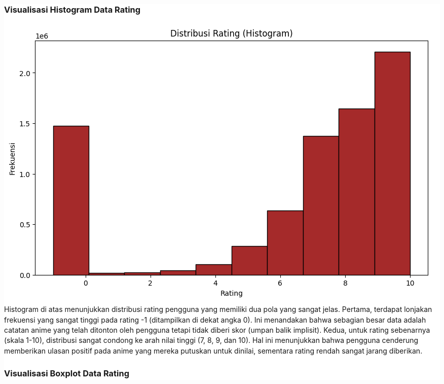 ### Visualisasi Histogram Data Rating

![Histogram](/Image/Histo.png)
Histogram di atas menunjukkan distribusi rating pengguna yang memiliki dua pola yang sangat jelas.
Pertama, terdapat lonjakan frekuensi yang sangat tinggi pada rating -1 (ditampilkan di dekat angka 0). Ini menandakan bahwa sebagian besar data adalah catatan anime yang telah ditonton oleh pengguna tetapi tidak diberi skor (umpan balik implisit).
Kedua, untuk rating sebenarnya (skala 1-10), distribusi sangat condong ke arah nilai tinggi (7, 8, 9, dan 10). Hal ini menunjukkan bahwa pengguna cenderung memberikan ulasan positif pada anime yang mereka putuskan untuk dinilai, sementara rating rendah sangat jarang diberikan.

### Visualisasi Boxplot Data Rating

